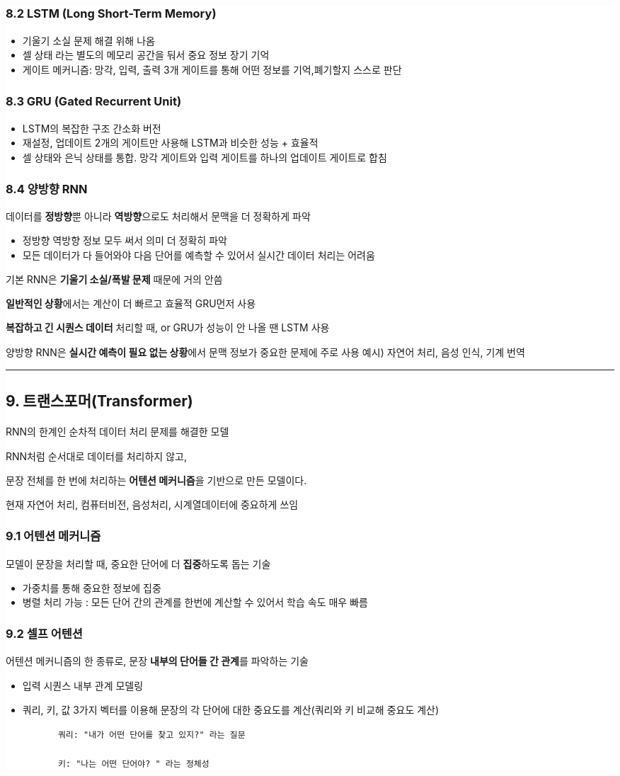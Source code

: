 ### 8.2 LSTM (Long Short-Term Memory)

- 기울기 소실 문제 해결 위해 나옴
- 셀 상태 라는 별도의 메모리 공간을 둬서 중요 정보 장기 기억
- 게이트 메커니즘: 망각, 입력, 출력 3개 게이트를 통해 어떤 정보를 기억,폐기할지 스스로 판단

### 8.3 GRU (Gated Recurrent Unit)

- LSTM의 복잡한 구조 간소화 버전
- 재설정, 업데이트 2개의 게이트만 사용해 LSTM과 비슷한 성능 + 효율적
- 셀 상태와 은닉 상태를 통합. 망각 게이트와 입력 게이트를 하나의 업데이트 게이트로 합침

### 8.4 양방향 RNN

데이터를 **정방향**뿐 아니라 **역방향**으로도 처리해서 문맥을 더 정확하게 파악

- 정방향 역방향 정보 모두 써서 의미 더 정확히 파악
- 모든 데이터가 다 들어와야 다음 단어를 예측할 수 있어서 실시간 데이터 처리는 어려움

기본 RNN은 **기울기 소실/폭발 문제** 때문에 거의 안씀

**일반적인 상황**에서는 계산이 더 빠르고 효율적 GRU먼저 사용

**복잡하고 긴 시퀀스 데이터** 처리할 때, or GRU가 성능이 안 나올 땐 LSTM 사용

양방향 RNN은 **실시간 예측이 필요 없는 상황**에서 문맥 정보가 중요한 문제에 주로 사용
예시) 자연어 처리, 음성 인식, 기계 번역

---

## 9. 트랜스포머(Transformer)

RNN의 한계인 순차적 데이터 처리 문제를 해결한 모델

RNN처럼 순서대로 데이터를 처리하지 않고, 

문장 전체를 한 번에 처리하는 **어텐션 메커니즘**을 기반으로 만든 모델이다.

현재 자연어 처리, 컴퓨터비전, 음성처리, 시계열데이터에 중요하게 쓰임

### 9.1 어텐션 메커니즘

모델이 문장을 처리할 때, 중요한 단어에 더 **집중**하도록 돕는 기술

- 가중치를 통해 중요한 정보에 집중
- 병렬 처리 가능 : 모든 단어 간의 관계를 한번에 계산할 수 있어서 학습 속도 매우 빠름

### 9.2 셀프 어텐션

어텐션 메커니즘의 한 종류로, 문장 **내부의 단어들 간 관계**를 파악하는 기술

- 입력 시퀀스 내부 관계 모델링
- 쿼리, 키, 값 3가지 벡터를 이용해 문장의 각 단어에 대한 중요도를 계산(쿼리와 키 비교해 중요도 계산)

             쿼리: "내가 어떤 단어를 찾고 있지?" 라는 질문

             키: "나는 어떤 단어야? " 라는 정체성
